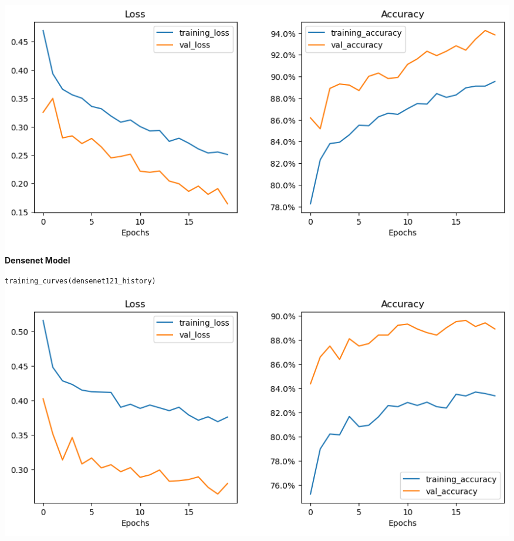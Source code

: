 
    
![png](output_98_0.png)
    


**Densenet Model**


```python
training_curves(densenet121_history)
```


    
![png](output_100_0.png)
    